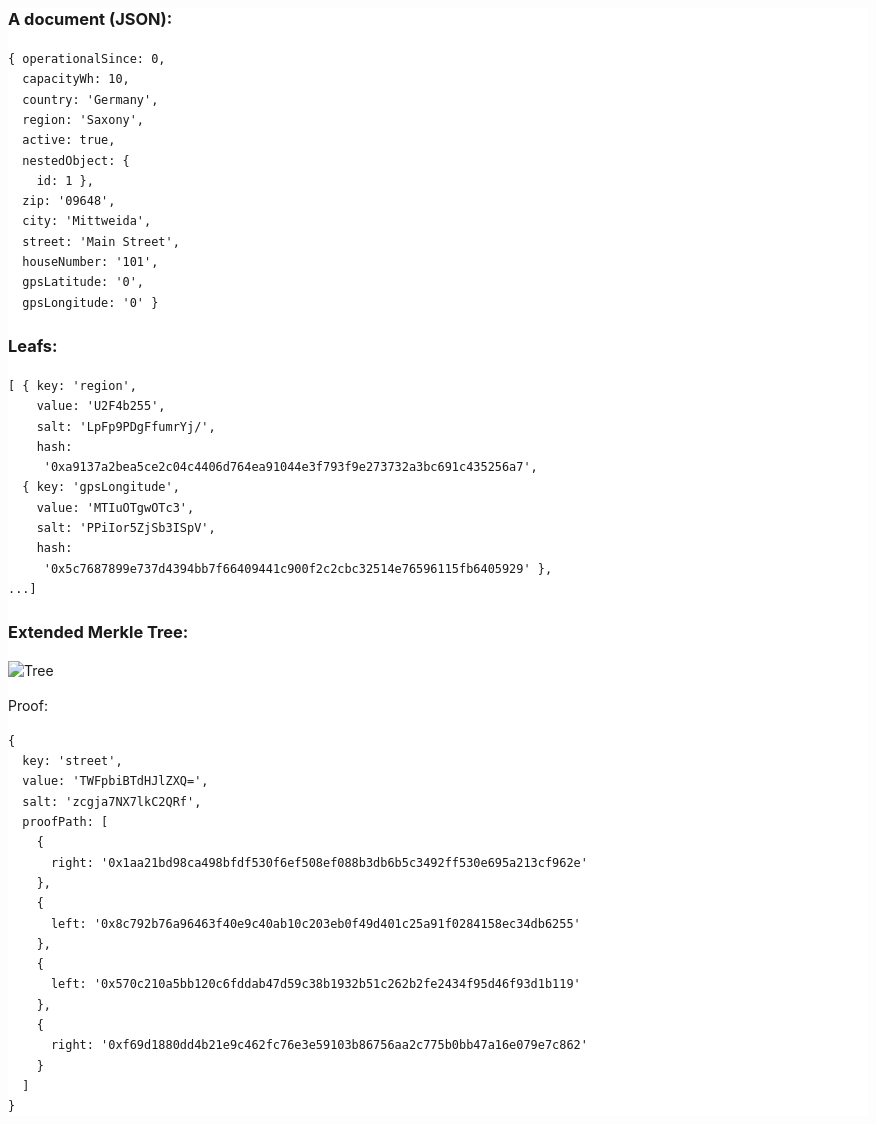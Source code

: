 ### A document (JSON): 
```
{ operationalSince: 0,
  capacityWh: 10,
  country: 'Germany',
  region: 'Saxony',
  active: true,
  nestedObject: {
    id: 1 },
  zip: '09648',
  city: 'Mittweida',
  street: 'Main Street',
  houseNumber: '101',
  gpsLatitude: '0',
  gpsLongitude: '0' }
```
### Leafs:
```
[ { key: 'region',
    value: 'U2F4b255',
    salt: 'LpFp9PDgFfumrYj/',
    hash: 
     '0xa9137a2bea5ce2c04c4406d764ea91044e3f793f9e273732a3bc691c435256a7',
  { key: 'gpsLongitude',
    value: 'MTIuOTgwOTc3',
    salt: 'PPiIor5ZjSb3ISpV',
    hash:
     '0x5c7687899e737d4394bb7f66409441c900f2c2cbc32514e76596115fb6405929' },
...]
```

### Extended Merkle Tree:

![Tree](doc-assets/tree.png "Tree")

Proof: 
```
{
  key: 'street',
  value: 'TWFpbiBTdHJlZXQ=',
  salt: 'zcgja7NX7lkC2QRf',
  proofPath: [
    {
      right: '0x1aa21bd98ca498bfdf530f6ef508ef088b3db6b5c3492ff530e695a213cf962e'
    },
    {
      left: '0x8c792b76a96463f40e9c40ab10c203eb0f49d401c25a91f0284158ec34db6255'
    },
    {
      left: '0x570c210a5bb120c6fddab47d59c38b1932b51c262b2fe2434f95d46f93d1b119'
    },
    {
      right: '0xf69d1880dd4b21e9c462fc76e3e59103b86756aa2c775b0bb47a16e079e7c862'
    }
  ]
}
```
